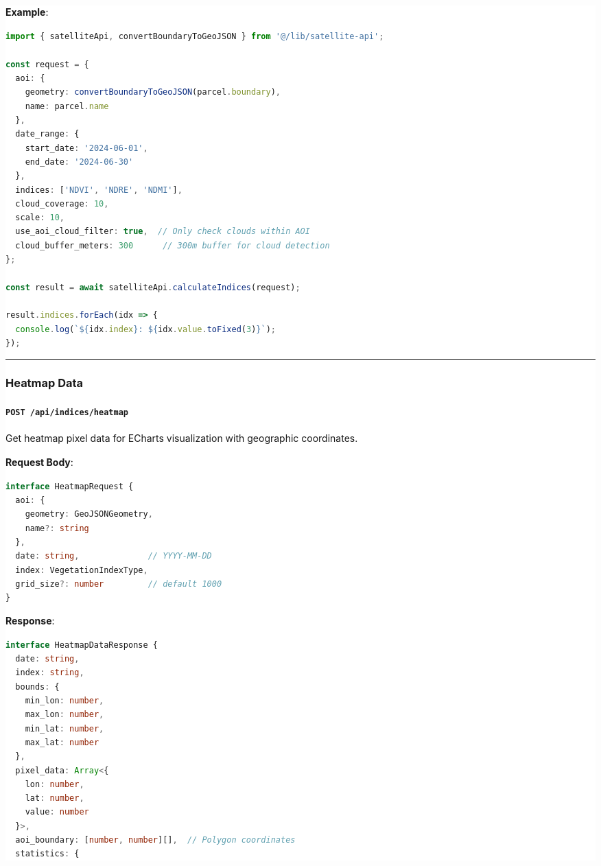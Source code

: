 **Example**:
```typescript
import { satelliteApi, convertBoundaryToGeoJSON } from '@/lib/satellite-api';

const request = {
  aoi: {
    geometry: convertBoundaryToGeoJSON(parcel.boundary),
    name: parcel.name
  },
  date_range: {
    start_date: '2024-06-01',
    end_date: '2024-06-30'
  },
  indices: ['NDVI', 'NDRE', 'NDMI'],
  cloud_coverage: 10,
  scale: 10,
  use_aoi_cloud_filter: true,  // Only check clouds within AOI
  cloud_buffer_meters: 300      // 300m buffer for cloud detection
};

const result = await satelliteApi.calculateIndices(request);

result.indices.forEach(idx => {
  console.log(`${idx.index}: ${idx.value.toFixed(3)}`);
});
```

---

### Heatmap Data

#### `POST /api/indices/heatmap`

Get heatmap pixel data for ECharts visualization with geographic coordinates.

**Request Body**:
```typescript
interface HeatmapRequest {
  aoi: {
    geometry: GeoJSONGeometry,
    name?: string
  },
  date: string,              // YYYY-MM-DD
  index: VegetationIndexType,
  grid_size?: number         // default 1000
}
```

**Response**:
```typescript
interface HeatmapDataResponse {
  date: string,
  index: string,
  bounds: {
    min_lon: number,
    max_lon: number,
    min_lat: number,
    max_lat: number
  },
  pixel_data: Array<{
    lon: number,
    lat: number,
    value: number
  }>,
  aoi_boundary: [number, number][],  // Polygon coordinates
  statistics: {
```